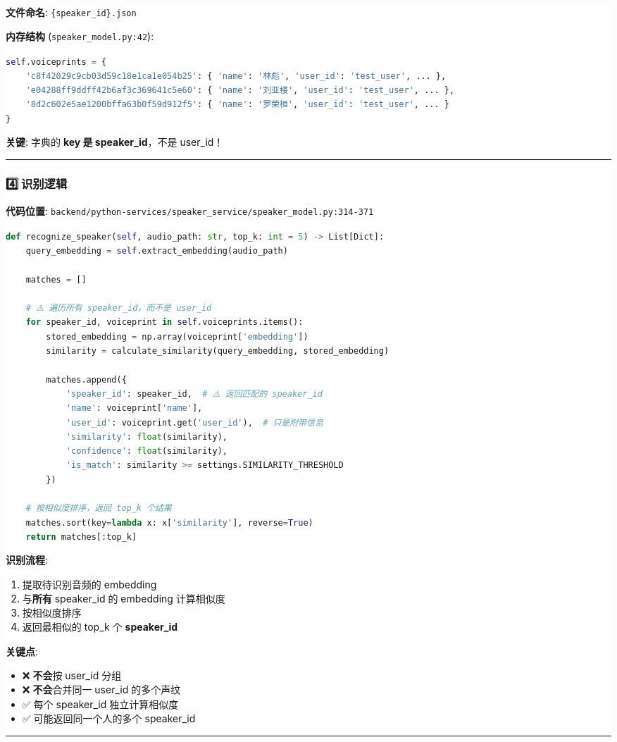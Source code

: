 **文件命名**: `{speaker_id}.json`

**内存结构** (`speaker_model.py:42`):
```python
self.voiceprints = {
    'c8f42029c9cb03d59c18e1ca1e054b25': { 'name': '林彪', 'user_id': 'test_user', ... },
    'e04288ff9ddff42b6af3c369641c5e60': { 'name': '刘亚楼', 'user_id': 'test_user', ... },
    '8d2c602e5ae1200bffa63b0f59d912f5': { 'name': '罗荣桓', 'user_id': 'test_user', ... }
}
```

**关键**: 字典的 **key 是 speaker_id**，不是 user_id！

---

### 4️⃣ 识别逻辑

**代码位置**: `backend/python-services/speaker_service/speaker_model.py:314-371`

```python
def recognize_speaker(self, audio_path: str, top_k: int = 5) -> List[Dict]:
    query_embedding = self.extract_embedding(audio_path)

    matches = []

    # ⚠️ 遍历所有 speaker_id，而不是 user_id
    for speaker_id, voiceprint in self.voiceprints.items():
        stored_embedding = np.array(voiceprint['embedding'])
        similarity = calculate_similarity(query_embedding, stored_embedding)

        matches.append({
            'speaker_id': speaker_id,  # ⚠️ 返回匹配的 speaker_id
            'name': voiceprint['name'],
            'user_id': voiceprint.get('user_id'),  # 只是附带信息
            'similarity': float(similarity),
            'confidence': float(similarity),
            'is_match': similarity >= settings.SIMILARITY_THRESHOLD
        })

    # 按相似度排序，返回 top_k 个结果
    matches.sort(key=lambda x: x['similarity'], reverse=True)
    return matches[:top_k]
```

**识别流程**:
1. 提取待识别音频的 embedding
2. 与**所有** speaker_id 的 embedding 计算相似度
3. 按相似度排序
4. 返回最相似的 top_k 个 **speaker_id**

**关键点**:
- ❌ **不会**按 user_id 分组
- ❌ **不会**合并同一 user_id 的多个声纹
- ✅ 每个 speaker_id 独立计算相似度
- ✅ 可能返回同一个人的多个 speaker_id

---